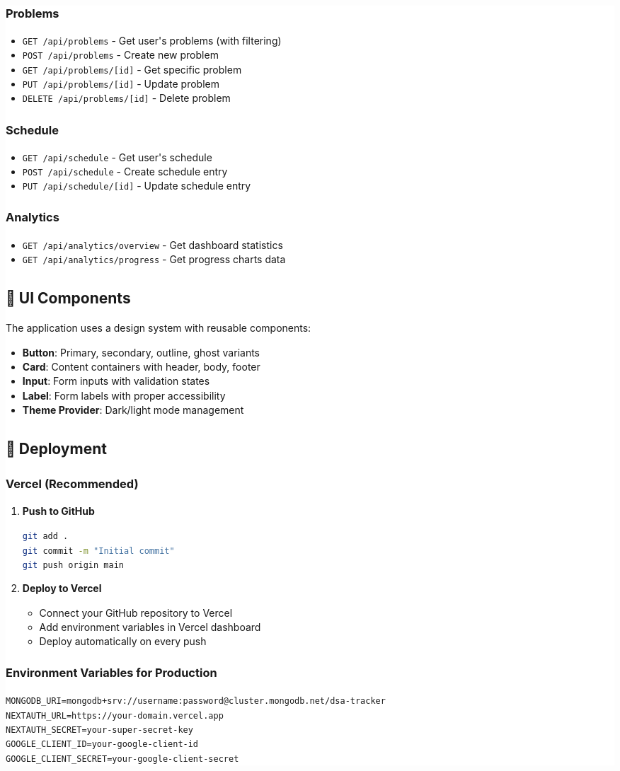 ### Problems
- `GET /api/problems` - Get user's problems (with filtering)
- `POST /api/problems` - Create new problem
- `GET /api/problems/[id]` - Get specific problem
- `PUT /api/problems/[id]` - Update problem
- `DELETE /api/problems/[id]` - Delete problem

### Schedule
- `GET /api/schedule` - Get user's schedule
- `POST /api/schedule` - Create schedule entry
- `PUT /api/schedule/[id]` - Update schedule entry

### Analytics
- `GET /api/analytics/overview` - Get dashboard statistics
- `GET /api/analytics/progress` - Get progress charts data

## 🎨 UI Components

The application uses a design system with reusable components:

- **Button**: Primary, secondary, outline, ghost variants
- **Card**: Content containers with header, body, footer
- **Input**: Form inputs with validation states
- **Label**: Form labels with proper accessibility
- **Theme Provider**: Dark/light mode management

## 🚀 Deployment

### Vercel (Recommended)

1. **Push to GitHub**
   ```bash
   git add .
   git commit -m "Initial commit"
   git push origin main
   ```

2. **Deploy to Vercel**
   - Connect your GitHub repository to Vercel
   - Add environment variables in Vercel dashboard
   - Deploy automatically on every push

### Environment Variables for Production
```env
MONGODB_URI=mongodb+srv://username:password@cluster.mongodb.net/dsa-tracker
NEXTAUTH_URL=https://your-domain.vercel.app
NEXTAUTH_SECRET=your-super-secret-key
GOOGLE_CLIENT_ID=your-google-client-id
GOOGLE_CLIENT_SECRET=your-google-client-secret
```
